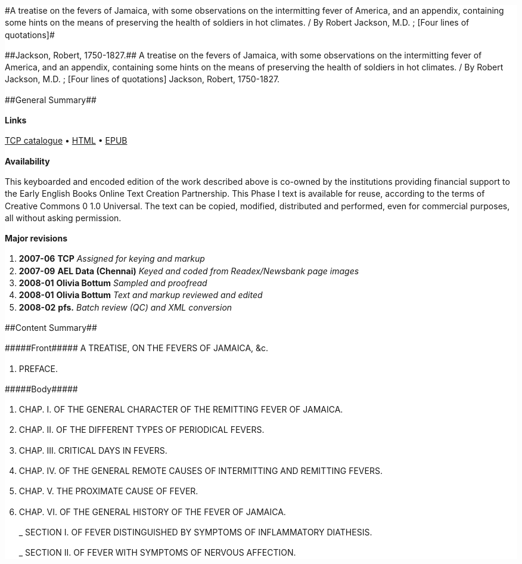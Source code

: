 #A treatise on the fevers of Jamaica, with some observations on the intermitting fever of America, and an appendix, containing some hints on the means of preserving the health of soldiers in hot climates. / By Robert Jackson, M.D. ; [Four lines of quotations]#

##Jackson, Robert, 1750-1827.##
A treatise on the fevers of Jamaica, with some observations on the intermitting fever of America, and an appendix, containing some hints on the means of preserving the health of soldiers in hot climates. / By Robert Jackson, M.D. ; [Four lines of quotations]
Jackson, Robert, 1750-1827.

##General Summary##

**Links**

[TCP catalogue](http://www.ota.ox.ac.uk/tcp/)  • 
[HTML](http://tei.it.ox.ac.uk/tcp/Texts-HTML/free/N21/N21934.html)  • 
[EPUB](http://tei.it.ox.ac.uk/tcp/Texts-EPUB/free/N21/N21934.epub)

**Availability**

This keyboarded and encoded edition of the
	       work described above is co-owned by the institutions
	       providing financial support to the Early English Books
	       Online Text Creation Partnership. This Phase I text is
	       available for reuse, according to the terms of Creative
	       Commons 0 1.0 Universal. The text can be copied,
	       modified, distributed and performed, even for
	       commercial purposes, all without asking permission.

**Major revisions**

1. __2007-06__ __TCP__ *Assigned for keying and markup*
1. __2007-09__ __AEL Data (Chennai)__ *Keyed and coded from Readex/Newsbank page images*
1. __2008-01__ __Olivia Bottum__ *Sampled and proofread*
1. __2008-01__ __Olivia Bottum__ *Text and markup reviewed and edited*
1. __2008-02__ __pfs.__ *Batch review (QC) and XML conversion*

##Content Summary##

#####Front#####
A TREATISE, ON THE FEVERS OF JAMAICA, &c.
1. PREFACE.

#####Body#####

1. CHAP. I. OF THE GENERAL CHARACTER OF THE REMITTING FEVER OF JAMAICA.

1. CHAP. II. OF THE DIFFERENT TYPES OF PERIODICAL FEVERS.

1. CHAP. III. CRITICAL DAYS IN FEVERS.

1. CHAP. IV. OF THE GENERAL REMOTE CAUSES OF INTERMITTING AND REMITTING FEVERS.

1. CHAP. V. THE PROXIMATE CAUSE OF FEVER.

1. CHAP. VI. OF THE GENERAL HISTORY OF THE FEVER OF JAMAICA.

    _ SECTION I. OF FEVER DISTINGUISHED BY SYMPTOMS OF INFLAMMATORY DIATHESIS.

    _ SECTION II. OF FEVER WITH SYMPTOMS OF NERVOUS AFFECTION.
